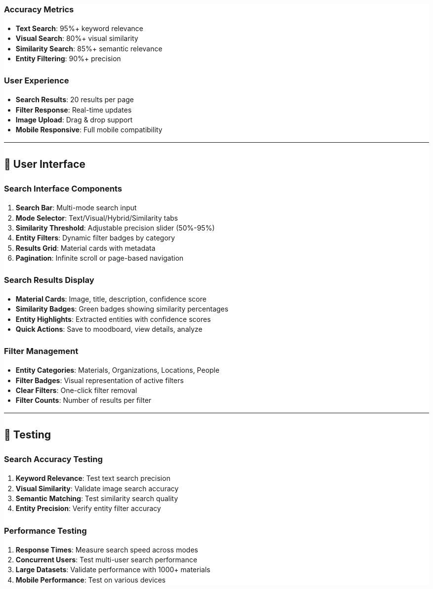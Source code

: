 ### **Accuracy Metrics**
- **Text Search**: 95%+ keyword relevance
- **Visual Search**: 80%+ visual similarity
- **Similarity Search**: 85%+ semantic relevance
- **Entity Filtering**: 90%+ precision

### **User Experience**
- **Search Results**: 20 results per page
- **Filter Response**: Real-time updates
- **Image Upload**: Drag & drop support
- **Mobile Responsive**: Full mobile compatibility

---

## 🎨 **User Interface**

### **Search Interface Components**
1. **Search Bar**: Multi-mode search input
2. **Mode Selector**: Text/Visual/Hybrid/Similarity tabs
3. **Similarity Threshold**: Adjustable precision slider (50%-95%)
4. **Entity Filters**: Dynamic filter badges by category
5. **Results Grid**: Material cards with metadata
6. **Pagination**: Infinite scroll or page-based navigation

### **Search Results Display**
- **Material Cards**: Image, title, description, confidence score
- **Similarity Badges**: Green badges showing similarity percentages
- **Entity Highlights**: Extracted entities with confidence scores
- **Quick Actions**: Save to moodboard, view details, analyze

### **Filter Management**
- **Entity Categories**: Materials, Organizations, Locations, People
- **Filter Badges**: Visual representation of active filters
- **Clear Filters**: One-click filter removal
- **Filter Counts**: Number of results per filter

---

## 🧪 **Testing**

### **Search Accuracy Testing**
1. **Keyword Relevance**: Test text search precision
2. **Visual Similarity**: Validate image search accuracy
3. **Semantic Matching**: Test similarity search quality
4. **Entity Precision**: Verify entity filter accuracy

### **Performance Testing**
1. **Response Times**: Measure search speed across modes
2. **Concurrent Users**: Test multi-user search performance
3. **Large Datasets**: Validate performance with 1000+ materials
4. **Mobile Performance**: Test on various devices
